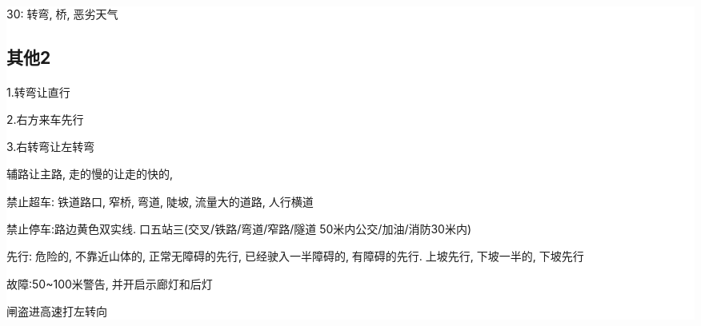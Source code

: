 30: 转弯, 桥, 恶劣天气

## 其他2

1.转弯让直行

2.右方来车先行

3.右转弯让左转弯

辅路让主路, 走的慢的让走的快的,

禁止超车: 铁道路口, 窄桥, 弯道, 陡坡, 流量大的道路, 人行横道

禁止停车:路边黄色双实线. 口五站三(交叉/铁路/弯道/窄路/隧道 50米内公交/加油/消防30米内)

先行: 危险的, 不靠近山体的, 正常无障碍的先行, 已经驶入一半障碍的, 有障碍的先行. 上坡先行, 下坡一半的, 下坡先行

故障:50~100米警告, 并开启示廊灯和后灯

闸盗进高速打左转向
